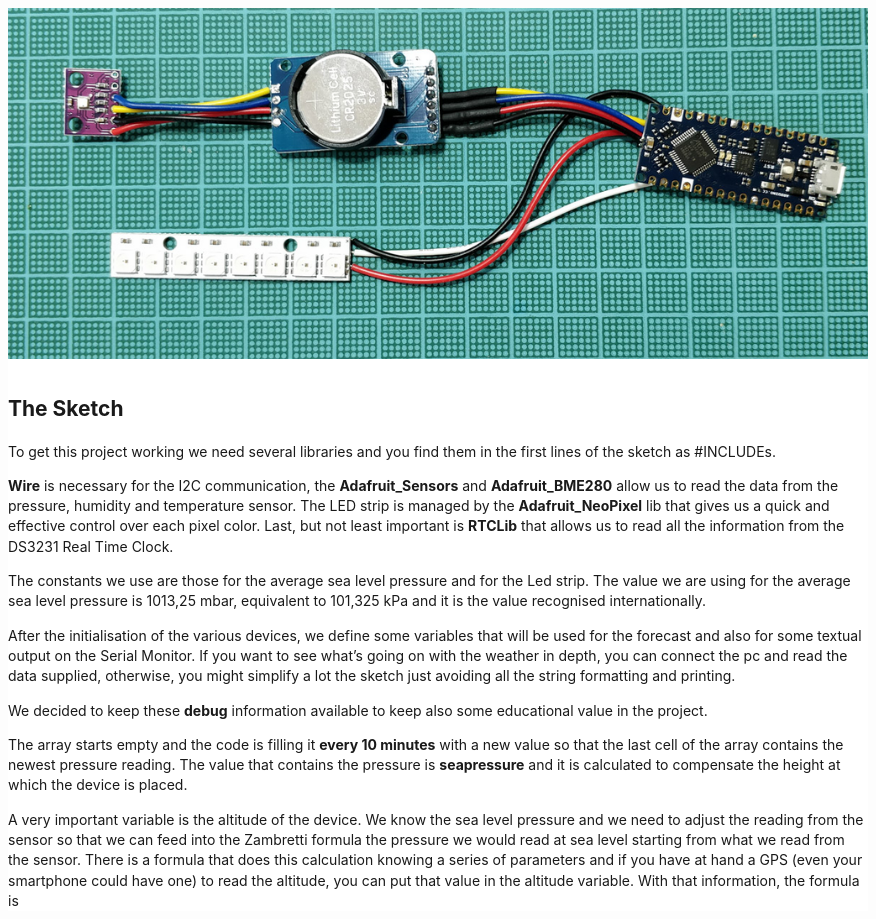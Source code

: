![Complete Circuit.](assets/wiring_sj69N4Qo42%20(1).jpg)

## The Sketch

To get this project working we need several libraries and you find them in the first lines of the sketch as #INCLUDEs.

**Wire** is necessary for the I2C communication, the **Adafruit_Sensors** and **Adafruit_BME280** allow us to read the data from the pressure, humidity and temperature sensor. The LED strip is managed by the **Adafruit_NeoPixel** lib that gives us a quick and effective control over each pixel color. Last, but not least important is **RTCLib** that allows us to read all the information from the DS3231 Real Time Clock.

The constants we use are those for the average sea level pressure and for the Led strip. The value we are using for the average sea level pressure is 1013,25 mbar, equivalent to 101,325 kPa and it is the value recognised internationally.

After the initialisation of the various devices, we define some variables that will be used for the forecast and also for some textual output on the Serial Monitor. If you want to see what’s going on with the weather in depth, you can connect the pc and read the data supplied, otherwise, you might simplify a lot the sketch just avoiding all the string formatting and printing.

We decided to keep these **debug** information available to keep also some educational value in the project.

The array starts empty and the code is filling it **every 10 minutes** with a new value so that the last cell of the array contains the newest pressure reading. The value that contains the pressure is **seapressure** and it is calculated to compensate the height at which the device is placed.

A very important variable is the altitude of the device. We know the sea level pressure and we need to adjust the reading from the sensor so that we can feed into the Zambretti formula the pressure we would read at sea level starting from what we read from the sensor. There is a formula that does this calculation knowing a series of parameters and if you have at hand a GPS (even your smartphone could have one) to read the altitude, you can put that value in the altitude variable. With that information, the formula is
